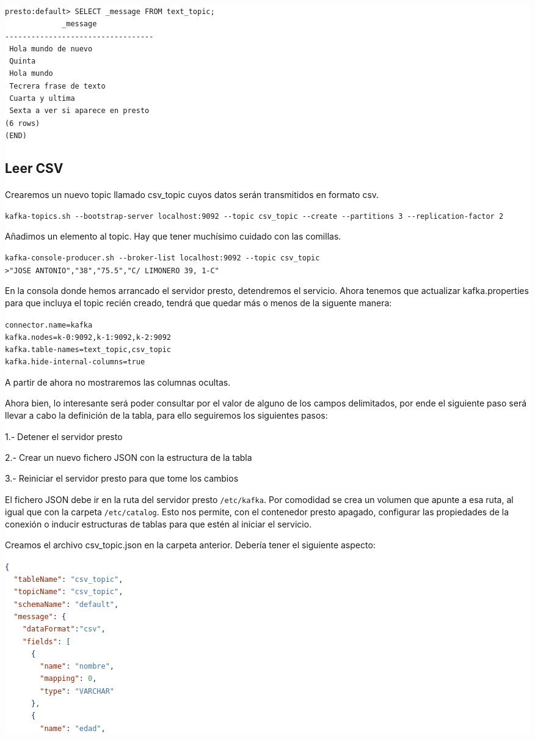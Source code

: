 ```text
presto:default> SELECT _message FROM text_topic;
             _message             
----------------------------------
 Hola mundo de nuevo              
 Quinta                           
 Hola mundo                       
 Tecrera frase de texto           
 Cuarta y ultima                  
 Sexta a ver si aparece en presto 
(6 rows)
(END)
```
## Leer CSV
Crearemos un nuevo topic llamado csv_topic cuyos datos serán transmitidos en formato csv.
```commandline
kafka-topics.sh --bootstrap-server localhost:9092 --topic csv_topic --create --partitions 3 --replication-factor 2
```
Añadimos un elemento al topic. Hay que tener muchísimo cuidado con las comillas.
```commandline 
kafka-console-producer.sh --broker-list localhost:9092 --topic csv_topic
>"JOSE ANTONIO","38","75.5","C/ LIMONERO 39, 1-C"
```
En la consola donde hemos arrancado el servidor presto, detendremos el servicio. Ahora tenemos que actualizar kafka.properties
para que incluya el topic recién creado, tendrá que quedar más o menos de la siguente manera:
```properties
connector.name=kafka
kafka.nodes=k-0:9092,k-1:9092,k-2:9092
kafka.table-names=text_topic,csv_topic
kafka.hide-internal-columns=true
```
A partir de ahora no mostraremos las columnas ocultas.

Ahora bien, lo interesante será poder consultar por el valor de alguno de los campos
delimitados, por ende el siguiente paso será llevar a cabo la definición de la tabla, para ello
seguiremos los siguientes pasos:

1.- Detener el servidor presto

2.- Crear un nuevo fichero JSON con la estructura de la tabla

3.- Reiniciar el servidor presto para que tome los cambios

El fichero JSON debe ir en la ruta del servidor presto ```/etc/kafka```. 
Por comodidad se crea un volumen que apunte a esa ruta, al igual que con la carpeta ```/etc/catalog```. 
Esto nos permite, con el contenedor presto apagado, configurar las propiedades de la conexión 
o inducir estructuras de tablas para que estén al iniciar el servicio.

Creamos el archivo csv_topic.json en la carpeta anterior. Debería tener el siguiente aspecto:
```json
{
  "tableName": "csv_topic",
  "topicName": "csv_topic",
  "schemaName": "default",
  "message": {
    "dataFormat":"csv",
    "fields": [
      {
        "name": "nombre",
        "mapping": 0,
        "type": "VARCHAR"
      },
      {
        "name": "edad",
```
